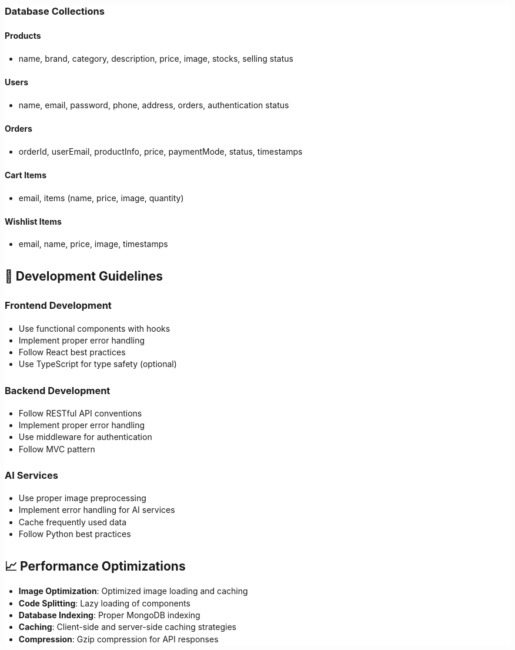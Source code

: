 ### Database Collections

#### Products

- name, brand, category, description, price, image, stocks, selling status

#### Users

- name, email, password, phone, address, orders, authentication status

#### Orders

- orderId, userEmail, productInfo, price, paymentMode, status, timestamps

#### Cart Items

- email, items (name, price, image, quantity)

#### Wishlist Items

- email, name, price, image, timestamps

## 🚦 Development Guidelines

### Frontend Development

- Use functional components with hooks
- Implement proper error handling
- Follow React best practices
- Use TypeScript for type safety (optional)

### Backend Development

- Follow RESTful API conventions
- Implement proper error handling
- Use middleware for authentication
- Follow MVC pattern

### AI Services

- Use proper image preprocessing
- Implement error handling for AI services
- Cache frequently used data
- Follow Python best practices

## 📈 Performance Optimizations

- **Image Optimization**: Optimized image loading and caching
- **Code Splitting**: Lazy loading of components
- **Database Indexing**: Proper MongoDB indexing
- **Caching**: Client-side and server-side caching strategies
- **Compression**: Gzip compression for API responses
